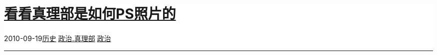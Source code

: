 <!DOCTYPE html>
<html xmlns="http://www.w3.org/1999/xhtml" xml:lang="zh-CN">
<head>
<meta http-equiv="Content-Type" content="text/html; charset=utf-8" />
<meta name="generator" content="Python script by program.think@gmail.com" />
<meta name="provider" content="program-think.blogspot.com" />
<link type="text/css" rel="stylesheet" href="../../css/program-think.css" />
<title>看看真理部是如何PS照片的 - 编程随想的博客</title>
</head>
<body>
<div id="main" style="width:100%;">
<h1><a href="../../index.md" title="回到首页">看看真理部是如何PS照片的</a></h1>
<div class="post-info"><span class="date-header">2010-09-19</span><a href="../../tags/E58E86E58FB2.md" class="tag">历史</a> <a href="../../tags/E694BFE6B2BB.E79C9FE79086E983A8.md" class="tag">政治.真理部</a> <a href="../../tags/E694BFE6B2BB.md" class="tag">政治</a> </div>
<hr>
<div class="post">